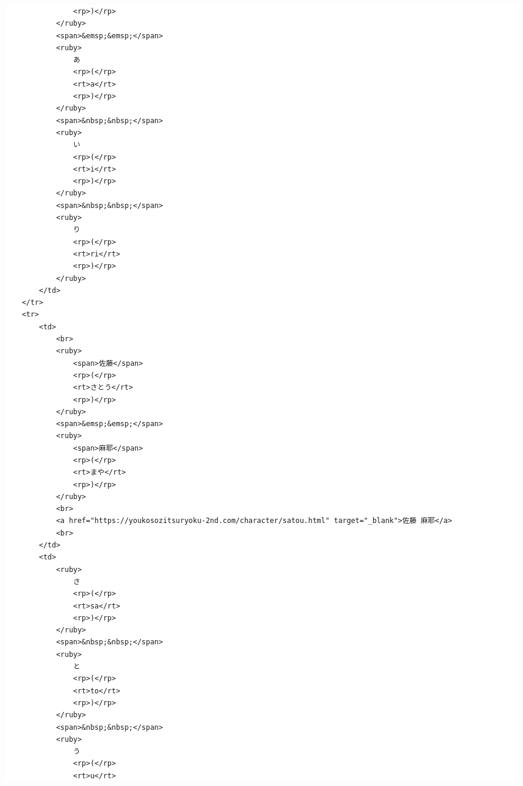                     <rp>)</rp>
                </ruby>
                <span>&emsp;&emsp;</span>
                <ruby>
                    あ
                    <rp>(</rp>
                    <rt>a</rt>
                    <rp>)</rp>
                </ruby>
                <span>&nbsp;&nbsp;</span>
                <ruby>
                    い
                    <rp>(</rp>
                    <rt>i</rt>
                    <rp>)</rp>
                </ruby>
                <span>&nbsp;&nbsp;</span>
                <ruby>
                    り
                    <rp>(</rp>
                    <rt>ri</rt>
                    <rp>)</rp>
                </ruby>
            </td>
        </tr>
        <tr>
            <td>
                <br>
                <ruby>
                    <span>佐藤</span>
                    <rp>(</rp>
                    <rt>さとう</rt>
                    <rp>)</rp>
                </ruby>
                <span>&emsp;&emsp;</span>
                <ruby>
                    <span>麻耶</span>
                    <rp>(</rp>
                    <rt>まや</rt>
                    <rp>)</rp>
                </ruby>
                <br>
                <a href="https://youkosozitsuryoku-2nd.com/character/satou.html" target="_blank">佐藤 麻耶</a>
                <br>
            </td>
            <td>
                <ruby>
                    さ
                    <rp>(</rp>
                    <rt>sa</rt>
                    <rp>)</rp>
                </ruby>
                <span>&nbsp;&nbsp;</span>
                <ruby>
                    と
                    <rp>(</rp>
                    <rt>to</rt>
                    <rp>)</rp>
                </ruby>
                <span>&nbsp;&nbsp;</span>
                <ruby>
                    う
                    <rp>(</rp>
                    <rt>u</rt>